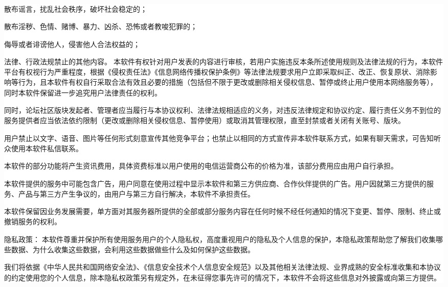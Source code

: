 

散布谣言，扰乱社会秩序，破坏社会稳定的；






散布淫秽、色情、赌博、暴力、凶杀、恐怖或者教唆犯罪的；






侮辱或者诽谤他人，侵害他人合法权益的；






法律、行政法规禁止的其他内容。
本软件有权针对用户发表的内容进行审核，若用户实施违反本条所述使用规则及法律法规的行为，本软件平台有权视行为严重程度，根据《侵权责任法》《信息网络传播权保护条例》等法律法规要求用户立即采取纠正、改正、恢复原状、消除影响等行为，且本软件有权自行采取合法有效且必要的措施（包括但不限于更改或删除相关侵权信息、暂停或终止用户使用本网络服务等），同时本软件保留进一步追究用户法律责任的权利。






同时，论坛社区版块发起者、管理者应当履行与本协议权利、法律法规相适应的义务，对违反法律规定和协议约定、履行责任义务不到位的服务提供者应当依法依约限制（更改或删除相关侵权信息、暂停使用）或取消其管理权限，直至封禁或者关闭有关账号、版块。






用户禁止以文字、语音、图片等任何形式刻意宣传其他竞争平台；也禁止以相同的方式宣传非本软件联系方式，如果有聊天需求，可告知听众使用本软件私信联系。






本软件的部分功能将产生资讯费用，具体资费标准以用户使用的电信运营商公布的价格为准，该部分费用应由用户自行承担。






本软件提供的服务中可能包含广告，用户同意在使用过程中显示本软件和第三方供应商、合作伙伴提供的广告。用户因就第三方提供的服务、产品与第三方产生争议的，由用户与第三方自行解决，本软件不承担责任。



本软件保留因业务发展需要，单方面对其服务器所提供的全部或部分服务内容在任何时候不经任何通知的情况下变更、暂停、限制、终止或撤销服务的权利。






隐私政策：
本软件尊重并保护所有使用服务用户的个人隐私权，高度重视用户的隐私及个人信息的保护，本隐私政策帮助您了解我们收集哪些数据、为什么收集这些数据，会利用这些数据做些什么及如何保护这些数据。






我们将依据《中华人民共和国网络安全法》、《信息安全技术个人信息安全规范》以及其他相关法律法规、业界成熟的安全标准收集和本协议的约定使用您的个人信息，除本隐私权政策另有规定外，在未征得您事先许可的情况下，本软件不会将这些信息对外披露或向第三方提供。



